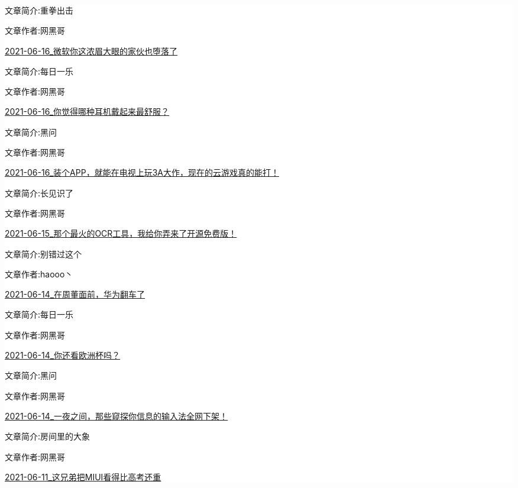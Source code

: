 文章简介:重拳出击

文章作者:网黑哥

[2021-06-16_微软你这浓眉大眼的家伙也堕落了](http://mp.weixin.qq.com/s?__biz=MzU2NTAzNzYzMg==&mid=2247540071&idx=2&sn=05e07711e8589e061e03656598455495&chksm=fc43c248cb344b5e8b14ce1fe367412c2a24f79d9d924de3eac58d2f0cc2e0d88e0544eb50a8&scene=27#wechat_redirect)

文章简介:每日一乐

文章作者:网黑哥

[2021-06-16_你觉得哪种耳机戴起来最舒服？](http://mp.weixin.qq.com/s?__biz=MzU2NTAzNzYzMg==&mid=2247540071&idx=3&sn=cc4522edc63390aac20852c4653091d2&chksm=fc43c248cb344b5eac0e5f7402040623c715aa31ee0883d9a23df534640a2f5ddf4d805fd32e&scene=27#wechat_redirect)

文章简介:黑问

文章作者:网黑哥

[2021-06-16_装个APP，就能在电视上玩3A大作，现在的云游戏真的能打！](http://mp.weixin.qq.com/s?__biz=MzU2NTAzNzYzMg==&mid=2247540071&idx=1&sn=9b1de77a45c9b0e0cc6e7254ae1d4cce&chksm=fc43c248cb344b5e1787a059e0c53f8735279f3ced1dca82ac71651d5e211964bb006e755b73&scene=27#wechat_redirect)

文章简介:长见识了

文章作者:网黑哥

[2021-06-15_那个最火的OCR工具，我给你弄来了开源免费版！](http://mp.weixin.qq.com/s?__biz=MzU2NTAzNzYzMg==&mid=2247539877&idx=2&sn=f28401e4c304cf6e1a0f6fd05629e5f8&chksm=fc43c38acb344a9cf20e799fe6188daf7b6e534beb135cd5be74d3aee9754ed0e3b8a77fae6e&scene=27#wechat_redirect)

文章简介:别错过这个

文章作者:haooo丶

[2021-06-14_在周董面前，华为翻车了](http://mp.weixin.qq.com/s?__biz=MzU2NTAzNzYzMg==&mid=2247539666&idx=2&sn=c074fcd1337f810c81d8dfc3acaea449&chksm=fc43c4fdcb344deb60e8722d45820bd1d2cc5b03e5c9f51909882999e96fcad66f089e8dea4e&scene=27#wechat_redirect)

文章简介:每日一乐

文章作者:网黑哥

[2021-06-14_你还看欧洲杯吗？](http://mp.weixin.qq.com/s?__biz=MzU2NTAzNzYzMg==&mid=2247539666&idx=3&sn=489eca6e6d47e1fe620c5212370ccefd&chksm=fc43c4fdcb344deb3cb4d1edfaf4448e5e6272d368035dac6d48239a8557b5468db732d6567c&scene=27#wechat_redirect)

文章简介:黑问

文章作者:网黑哥

[2021-06-14_一夜之间，那些窥探你信息的输入法全网下架！](http://mp.weixin.qq.com/s?__biz=MzU2NTAzNzYzMg==&mid=2247539666&idx=1&sn=ce697759b71ce80c7fca9b385ff0a28b&chksm=fc43c4fdcb344deb1fbfa4c4d8f47f22eaed04fb17a108b856a95db8a065988866bec8cc91a5&scene=27#wechat_redirect)

文章简介:房间里的大象

文章作者:网黑哥

[2021-06-11_这兄弟把MIUI看得比高考还重](http://mp.weixin.qq.com/s?__biz=MzU2NTAzNzYzMg==&mid=2247539495&idx=2&sn=3e4ea8900538cc8300af84293125f23c&chksm=fc43c408cb344d1ec6ac1762fc2565d8a3b8a4014b4678819446071f8a9c2c9b7853ce077e30&scene=27#wechat_redirect)
